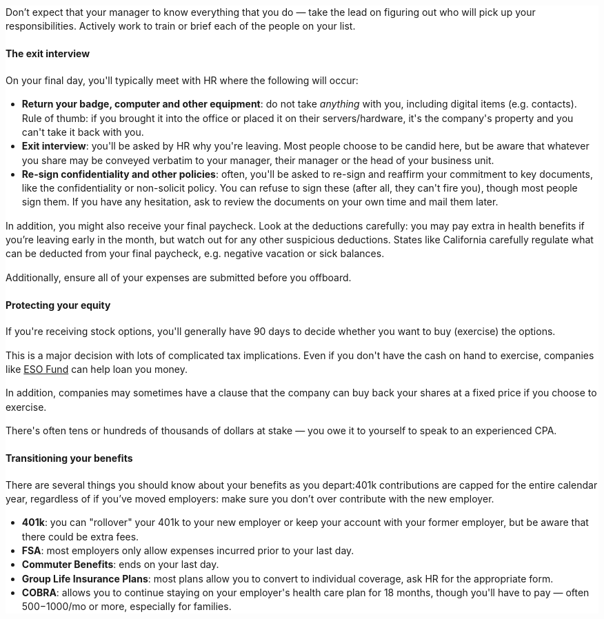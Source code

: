 Don’t expect that your manager to know everything that you do — take the lead on figuring out who will pick up your responsibilities. Actively work to train or brief each of the people on your list.

#### The exit interview

On your final day, you'll typically meet with HR where the following will occur:

* **Return your badge, computer and other equipment**: do not take _anything_ with you, including digital items (e.g. contacts). Rule of thumb: if you brought it into the office or placed it on their servers/hardware, it's the company's property and you can't take it back with you.
* **Exit interview**: you'll be asked by HR why you're leaving. Most people choose to be candid here, but be aware that whatever you share may be conveyed verbatim to your manager, their manager or the head of your business unit.
* **Re-sign confidentiality and other policies**: often, you'll be asked to re-sign and reaffirm your commitment to key documents, like the confidentiality or non-solicit policy. You can refuse to sign these (after all, they can't fire you), though most people sign them. If you have any hesitation, ask to review the documents on your own time and mail them later.

In addition, you might also receive your final paycheck. Look at the deductions carefully: you may pay extra in health benefits if you’re leaving early in the month, but watch out for any other suspicious deductions. States like California carefully regulate what can be deducted from your final paycheck, e.g. negative vacation or sick balances.

Additionally, ensure all of your expenses are submitted before you offboard.

#### Protecting your equity

If you're receiving stock options, you'll generally have 90 days to decide whether you want to buy (exercise) the options.

This is a major decision with lots of complicated tax implications. Even if you don't have the cash on hand to exercise, companies like [ESO Fund](https://www.esofund.com) can help loan you money.

In addition, companies may sometimes have a clause that the company can buy back your shares at a fixed price if you choose to exercise.

There's often tens or hundreds of thousands of dollars at stake — you owe it to yourself to speak to an experienced CPA.

#### Transitioning your benefits

There are several things you should know about your benefits as you depart:401k contributions are capped for the entire calendar year, regardless of if you’ve moved employers: make sure you don’t over contribute with the new employer.

* **401k**: you can "rollover" your 401k to your new employer or keep your account with your former employer, but be aware that there could be extra fees.
* **FSA**: most employers only allow expenses incurred prior to your last day.
* **Commuter Benefits**: ends on your last day.
* **Group Life Insurance Plans**: most plans allow you to convert to individual coverage, ask HR for the appropriate form.
* **COBRA**: allows you to continue staying on your employer's health care plan for 18 months, though you'll have to pay — often $500-$1000/mo or more, especially for families.
